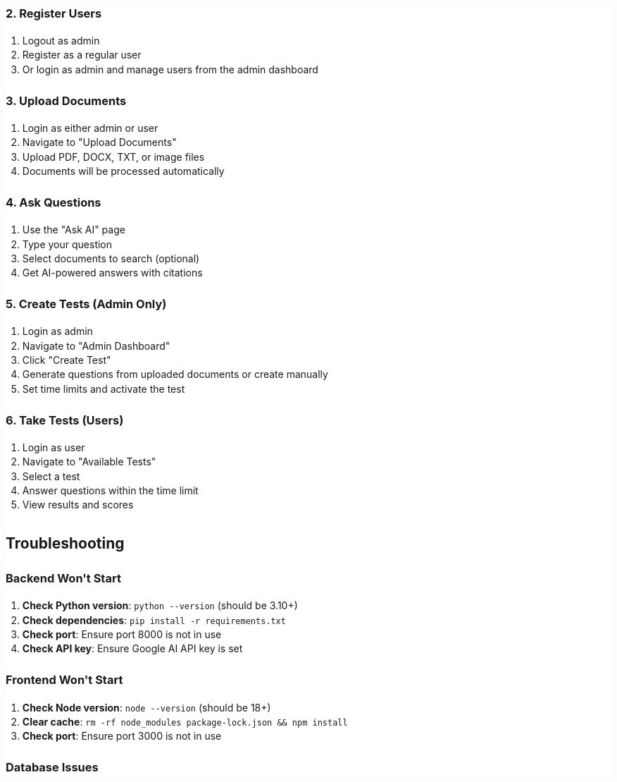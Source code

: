 ### 2. Register Users

1. Logout as admin
2. Register as a regular user
3. Or login as admin and manage users from the admin dashboard

### 3. Upload Documents

1. Login as either admin or user
2. Navigate to "Upload Documents"
3. Upload PDF, DOCX, TXT, or image files
4. Documents will be processed automatically

### 4. Ask Questions

1. Use the "Ask AI" page
2. Type your question
3. Select documents to search (optional)
4. Get AI-powered answers with citations

### 5. Create Tests (Admin Only)

1. Login as admin
2. Navigate to "Admin Dashboard"
3. Click "Create Test"
4. Generate questions from uploaded documents or create manually
5. Set time limits and activate the test

### 6. Take Tests (Users)

1. Login as user
2. Navigate to "Available Tests"
3. Select a test
4. Answer questions within the time limit
5. View results and scores

## Troubleshooting

### Backend Won't Start

1. **Check Python version**: `python --version` (should be 3.10+)
2. **Check dependencies**: `pip install -r requirements.txt`
3. **Check port**: Ensure port 8000 is not in use
4. **Check API key**: Ensure Google AI API key is set

### Frontend Won't Start

1. **Check Node version**: `node --version` (should be 18+)
2. **Clear cache**: `rm -rf node_modules package-lock.json && npm install`
3. **Check port**: Ensure port 3000 is not in use

### Database Issues
